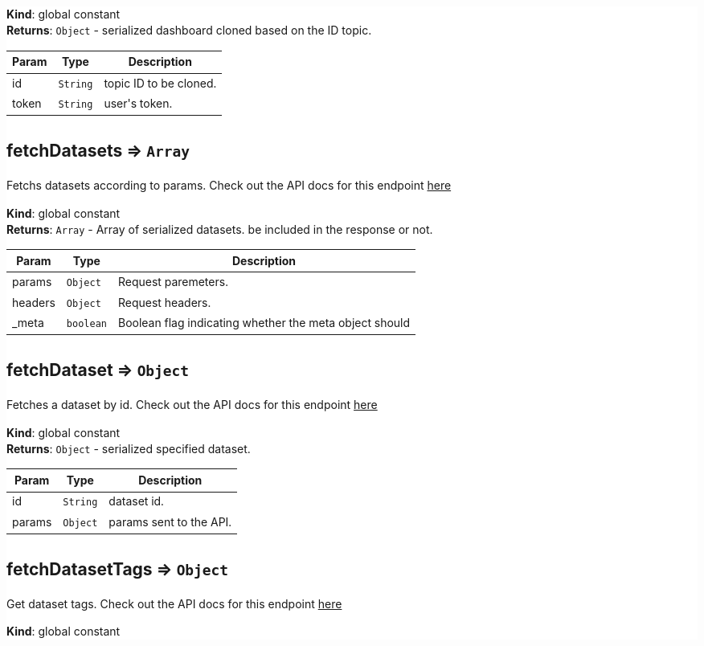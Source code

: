 **Kind**: global constant  
**Returns**: <code>Object</code> - serialized dashboard cloned based on the ID topic.  

| Param | Type | Description |
| --- | --- | --- |
| id | <code>String</code> | topic ID to be cloned. |
| token | <code>String</code> | user's token. |

<a name="fetchDatasets"></a>

## fetchDatasets ⇒ <code>Array</code>
Fetchs datasets according to params.
Check out the API docs for this endpoint [here](https://resource-watch.github.io/doc-api/index-rw.html#getting-all-datasets)

**Kind**: global constant  
**Returns**: <code>Array</code> - Array of serialized datasets.
be included in the response or not.  

| Param | Type | Description |
| --- | --- | --- |
| params | <code>Object</code> | Request paremeters. |
| headers | <code>Object</code> | Request headers. |
| _meta | <code>boolean</code> | Boolean flag indicating whether the meta object should |

<a name="fetchDataset"></a>

## fetchDataset ⇒ <code>Object</code>
Fetches a dataset by id.
Check out the API docs for this endpoint [here](https://resource-watch.github.io/doc-api/index-rw.html#how-to-get-a-dataset-by-id)

**Kind**: global constant  
**Returns**: <code>Object</code> - serialized specified dataset.  

| Param | Type | Description |
| --- | --- | --- |
| id | <code>String</code> | dataset id. |
| params | <code>Object</code> | params sent to the API. |

<a name="fetchDatasetTags"></a>

## fetchDatasetTags ⇒ <code>Object</code>
Get dataset tags.
Check out the API docs for this endpoint [here](https://resource-watch.github.io/doc-api/index-rw.html#getting-vocabularies-associated-to-a-resource)

**Kind**: global constant  
